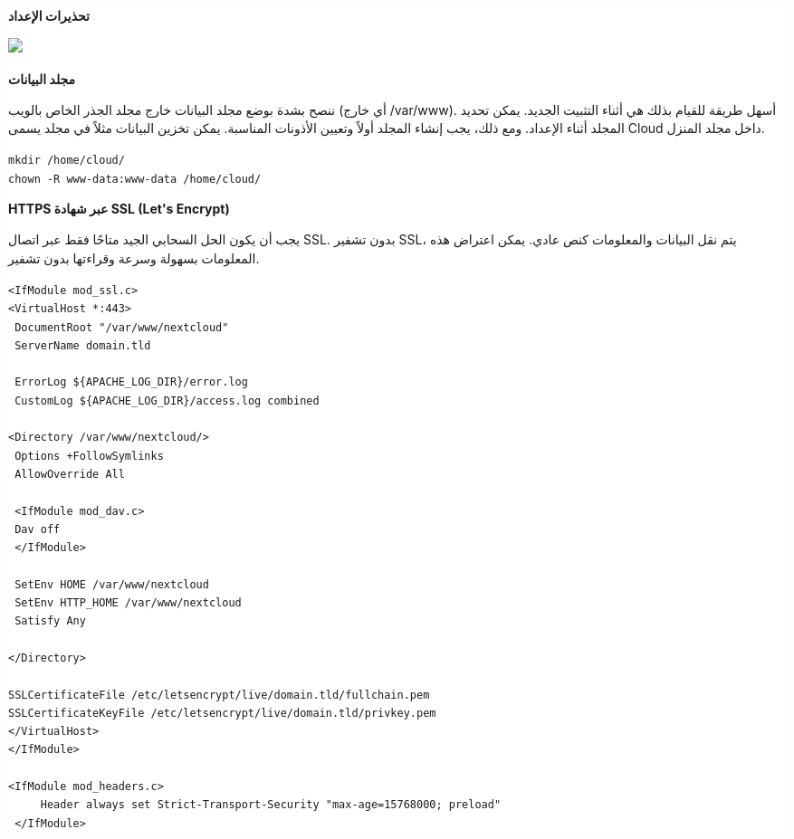 **تحذيرات الإعداد**

![](https://screensaver01.zap-hosting.com/index.php/s/PdzHSP5WaPEcQqH/preview)



**مجلد البيانات**

ننصح بشدة بوضع مجلد البيانات خارج مجلد الجذر الخاص بالويب (أي خارج /var/www). أسهل طريقة للقيام بذلك هي أثناء التثبيت الجديد. يمكن تحديد المجلد أثناء الإعداد. ومع ذلك، يجب إنشاء المجلد أولاً وتعيين الأذونات المناسبة. يمكن تخزين البيانات مثلاً في مجلد يسمى Cloud داخل مجلد المنزل.

```
mkdir /home/cloud/
chown -R www-data:www-data /home/cloud/
```



**HTTPS عبر شهادة SSL (Let's Encrypt)** 

يجب أن يكون الحل السحابي الجيد متاحًا فقط عبر اتصال SSL. بدون تشفير SSL، يتم نقل البيانات والمعلومات كنص عادي. يمكن اعتراض هذه المعلومات بسهولة وسرعة وقراءتها بدون تشفير.

```
<IfModule mod_ssl.c>
<VirtualHost *:443>
 DocumentRoot "/var/www/nextcloud"
 ServerName domain.tld

 ErrorLog ${APACHE_LOG_DIR}/error.log
 CustomLog ${APACHE_LOG_DIR}/access.log combined

<Directory /var/www/nextcloud/>
 Options +FollowSymlinks
 AllowOverride All

 <IfModule mod_dav.c>
 Dav off
 </IfModule>

 SetEnv HOME /var/www/nextcloud
 SetEnv HTTP_HOME /var/www/nextcloud
 Satisfy Any

</Directory>

SSLCertificateFile /etc/letsencrypt/live/domain.tld/fullchain.pem
SSLCertificateKeyFile /etc/letsencrypt/live/domain.tld/privkey.pem
</VirtualHost>
</IfModule>

<IfModule mod_headers.c>
     Header always set Strict-Transport-Security "max-age=15768000; preload"
 </IfModule>
```
